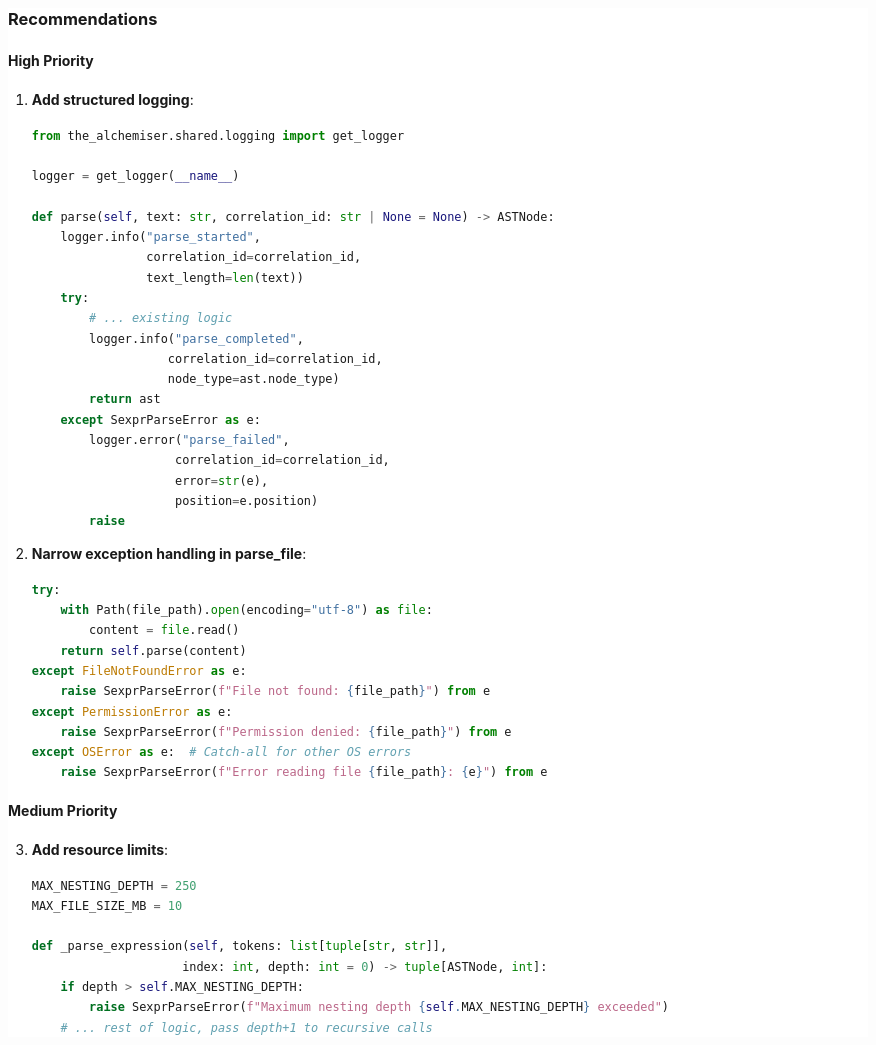 ### Recommendations

#### High Priority
1. **Add structured logging**:
   ```python
   from the_alchemiser.shared.logging import get_logger

   logger = get_logger(__name__)

   def parse(self, text: str, correlation_id: str | None = None) -> ASTNode:
       logger.info("parse_started",
                   correlation_id=correlation_id,
                   text_length=len(text))
       try:
           # ... existing logic
           logger.info("parse_completed",
                      correlation_id=correlation_id,
                      node_type=ast.node_type)
           return ast
       except SexprParseError as e:
           logger.error("parse_failed",
                       correlation_id=correlation_id,
                       error=str(e),
                       position=e.position)
           raise
   ```

2. **Narrow exception handling in parse_file**:
   ```python
   try:
       with Path(file_path).open(encoding="utf-8") as file:
           content = file.read()
       return self.parse(content)
   except FileNotFoundError as e:
       raise SexprParseError(f"File not found: {file_path}") from e
   except PermissionError as e:
       raise SexprParseError(f"Permission denied: {file_path}") from e
   except OSError as e:  # Catch-all for other OS errors
       raise SexprParseError(f"Error reading file {file_path}: {e}") from e
   ```

#### Medium Priority
3. **Add resource limits**:
   ```python
   MAX_NESTING_DEPTH = 250
   MAX_FILE_SIZE_MB = 10

   def _parse_expression(self, tokens: list[tuple[str, str]],
                        index: int, depth: int = 0) -> tuple[ASTNode, int]:
       if depth > self.MAX_NESTING_DEPTH:
           raise SexprParseError(f"Maximum nesting depth {self.MAX_NESTING_DEPTH} exceeded")
       # ... rest of logic, pass depth+1 to recursive calls
   ```
